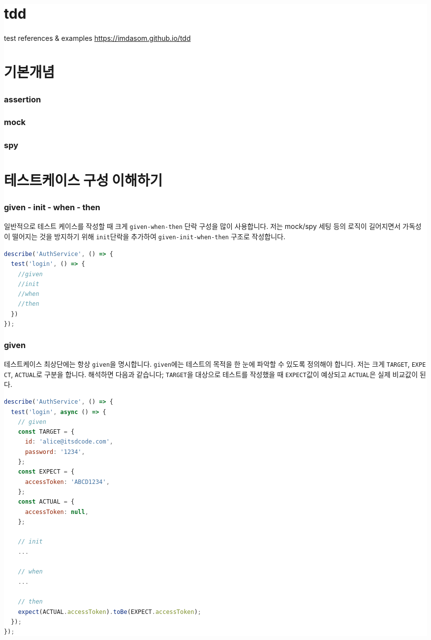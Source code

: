# tdd
test references & examples
https://imdasom.github.io/tdd

# 기본개념
### assertion
### mock
### spy

# 테스트케이스 구성 이해하기

### given - init - when - then

일반적으로 테스트 케이스를 작성할 때 크게 `given-when-then` 단락 구성을 많이 사용합니다. 저는 mock/spy 세팅 등의 로직이 길어지면서 가독성이 떨어지는 것을 방지하기 위해 `init`단락을 추가하여 `given-init-when-then` 구조로 작성합니다.

```javascript
describe('AuthService', () => {
  test('login', () => {
    //given
    //init
    //when
    //then
  })
});
```
### given
테스트케이스 최상단에는 항상 `given`을 명시합니다. `given`에는 테스트의 목적을 한 눈에 파악할 수 있도록 정의해야 합니다. 저는 크게 `TARGET`, `EXPECT`, `ACTUAL`로 구분을 합니다. 해석하면 다음과 같습니다; `TARGET`을 대상으로 테스트를 작성했을 때 `EXPECT`값이 예상되고 `ACTUAL`은 실제 비교값이 된다.

```javascript
describe('AuthService', () => {
  test('login', async () => {
    // given
    const TARGET = {
      id: 'alice@itsdcode.com',
      password: '1234',
    };
    const EXPECT = {
      accessToken: 'ABCD1234',
    };
    const ACTUAL = {
      accessToken: null,
    };
    
    // init
    ...
      
    // when
    ...
    
    // then
    expect(ACTUAL.accessToken).toBe(EXPECT.accessToken);
  });
});
```
